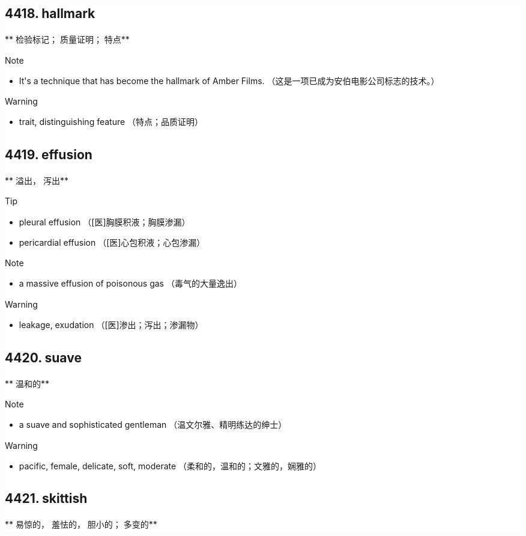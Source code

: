 ## 4418. hallmark

**  检验标记； 质量证明； 特点**

> [!NOTE]
>
> - It's a technique that has become the hallmark of Amber Films. （这是一项已成为安伯电影公司标志的技术。）
>

> [!WARNING]
>
> - trait, distinguishing feature （特点；品质证明）
>

## 4419. effusion

** 溢出， 泻出**

> [!TIP]
>
> - pleural effusion （[医]胸膜积液；胸膜渗漏）
>
> - pericardial effusion （[医]心包积液；心包渗漏）
>

> [!NOTE]
>
> - a massive effusion of poisonous gas （毒气的大量逸出）
>

> [!WARNING]
>
> - leakage, exudation （[医]渗出；泻出；渗漏物）
>

## 4420. suave

** 温和的**

> [!NOTE]
>
> - a suave and sophisticated gentleman （温文尔雅、精明练达的绅士）
>

> [!WARNING]
>
> - pacific, female, delicate, soft, moderate （柔和的，温和的；文雅的，娴雅的）
>

## 4421. skittish

** 易惊的， 羞怯的， 胆小的； 多变的**
